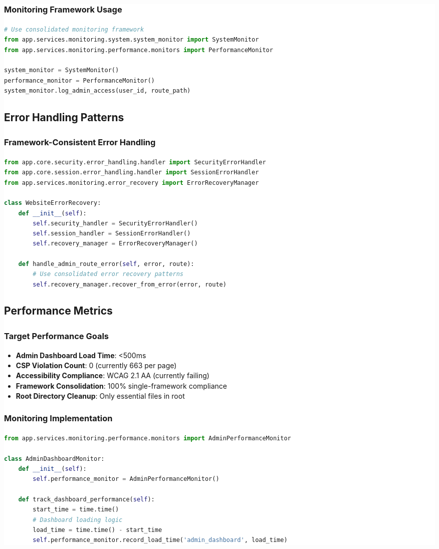 ### Monitoring Framework Usage
```python
# Use consolidated monitoring framework
from app.services.monitoring.system.system_monitor import SystemMonitor
from app.services.monitoring.performance.monitors import PerformanceMonitor

system_monitor = SystemMonitor()
performance_monitor = PerformanceMonitor()
system_monitor.log_admin_access(user_id, route_path)
```

## Error Handling Patterns

### Framework-Consistent Error Handling
```python
from app.core.security.error_handling.handler import SecurityErrorHandler
from app.core.session.error_handling.handler import SessionErrorHandler
from app.services.monitoring.error_recovery import ErrorRecoveryManager

class WebsiteErrorRecovery:
    def __init__(self):
        self.security_handler = SecurityErrorHandler()
        self.session_handler = SessionErrorHandler()
        self.recovery_manager = ErrorRecoveryManager()
    
    def handle_admin_route_error(self, error, route):
        # Use consolidated error recovery patterns
        self.recovery_manager.recover_from_error(error, route)
```

## Performance Metrics

### Target Performance Goals
- **Admin Dashboard Load Time**: <500ms
- **CSP Violation Count**: 0 (currently 663 per page)
- **Accessibility Compliance**: WCAG 2.1 AA (currently failing)
- **Framework Consolidation**: 100% single-framework compliance
- **Root Directory Cleanup**: Only essential files in root

### Monitoring Implementation
```python
from app.services.monitoring.performance.monitors import AdminPerformanceMonitor

class AdminDashboardMonitor:
    def __init__(self):
        self.performance_monitor = AdminPerformanceMonitor()
    
    def track_dashboard_performance(self):
        start_time = time.time()
        # Dashboard loading logic
        load_time = time.time() - start_time
        self.performance_monitor.record_load_time('admin_dashboard', load_time)
```
